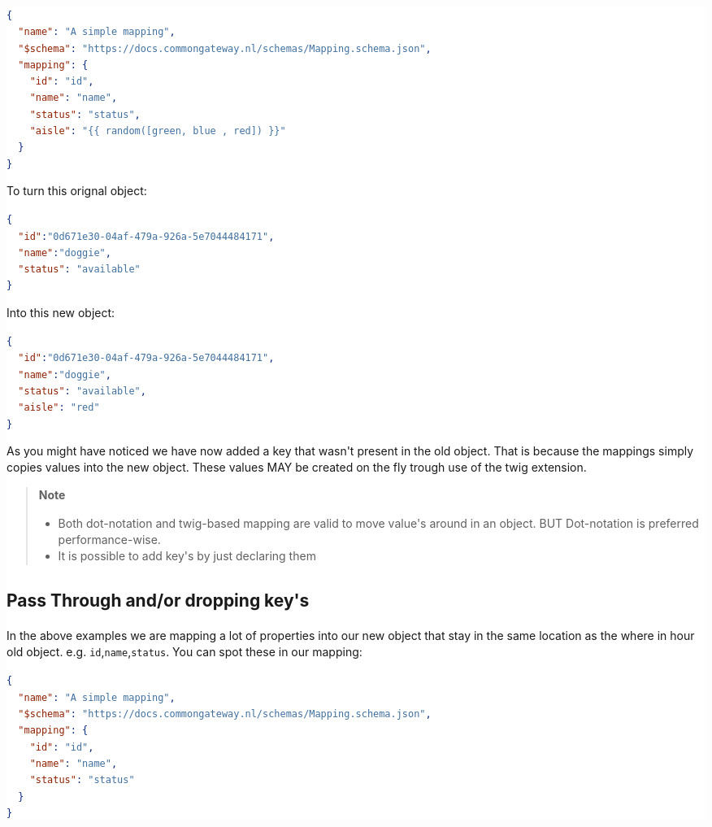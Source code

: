 ```json
{
  "name": "A simple mapping",
  "$schema": "https://docs.commongateway.nl/schemas/Mapping.schema.json",
  "mapping": {
    "id": "id",
    "name": "name",
    "status": "status",
    "aisle": "{{ random([green, blue , red]) }}"
  }
}
```

To turn this orignal object:

```json
{
  "id":"0d671e30-04af-479a-926a-5e7044484171",
  "name":"doggie",
  "status": "available"
}
```

Into this new object:

```json
{
  "id":"0d671e30-04af-479a-926a-5e7044484171",
  "name":"doggie",
  "status": "available",
  "aisle": "red"
}
```

As you might have noticed we have now added a key that wasn't present in the old object. That is because the mappings simply copies values into the new object. These values MAY be created on the fly trough use of the twig extension.

> **Note**
>
> * Both dot-notation and twig-based mapping are valid to move value's around in an object. BUT Dot-notation is preferred performance-wise.
> * It is possible to add key's by just declaring them

## Pass Through and/or dropping key's

In the above examples we are mapping a lot of properties into our new object that stay in the same location as the where in hour old object. e.g. `id`,`name`,`status`. You can spot these in our mapping:

```json
{
  "name": "A simple mapping",
  "$schema": "https://docs.commongateway.nl/schemas/Mapping.schema.json",
  "mapping": {
    "id": "id",
    "name": "name",
    "status": "status"
  }
}
```
